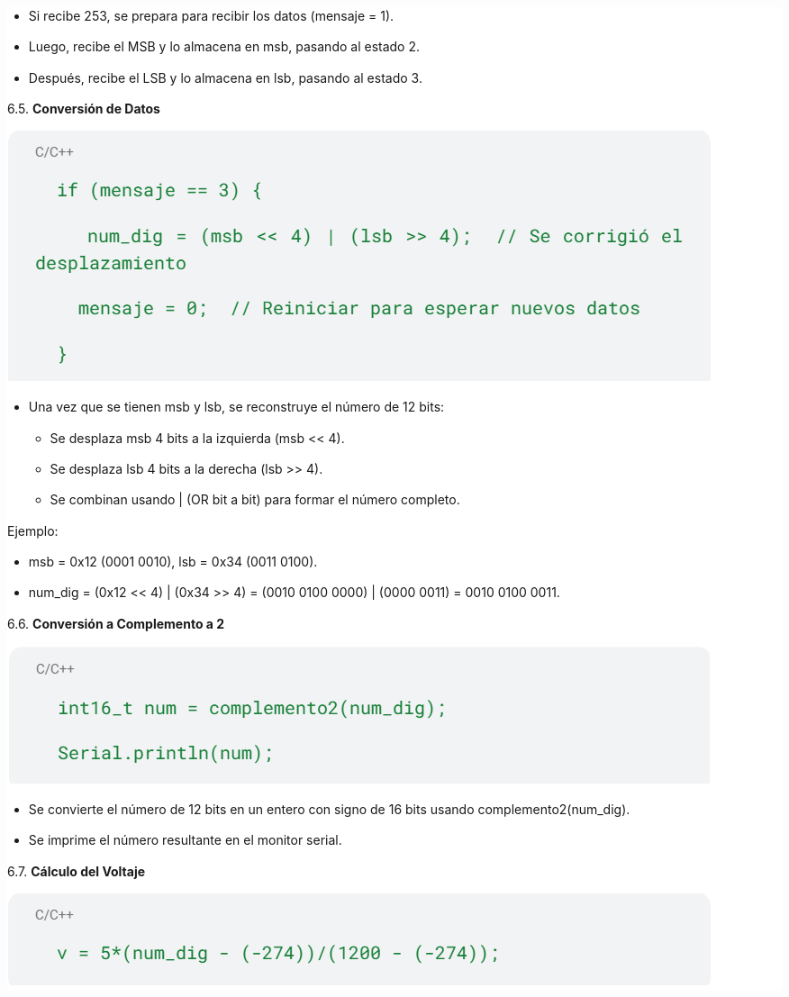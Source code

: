 * Si recibe 253, se prepara para recibir los datos (mensaje = 1).

* Luego, recibe el MSB y lo almacena en msb, pasando al estado 2.

* Después, recibe el LSB y lo almacena en lsb, pasando al estado 3.

6.5. **Conversión de Datos**

![Código 6](lab03%20imagenes/codigo6.png)

* Una vez que se tienen msb y lsb, se reconstruye el número de 12 bits:

    * Se desplaza msb 4 bits a la izquierda (msb << 4).

    * Se desplaza lsb 4 bits a la derecha (lsb >> 4).

    * Se combinan usando | (OR bit a bit) para formar el número completo.

Ejemplo:

* msb = 0x12 (0001 0010), lsb = 0x34 (0011 0100).

* num_dig = (0x12 << 4) | (0x34 >> 4) = (0010 0100 0000) | (0000 0011) = 0010 0100 0011.

6.6. **Conversión a Complemento a 2**

![Código 7](lab03%20imagenes/codigo7.png)

* Se convierte el número de 12 bits en un entero con signo de 16 bits usando complemento2(num_dig).

* Se imprime el número resultante en el monitor serial.

6.7. **Cálculo del Voltaje**

![Código 8](lab03%20imagenes/codigo8.png)
